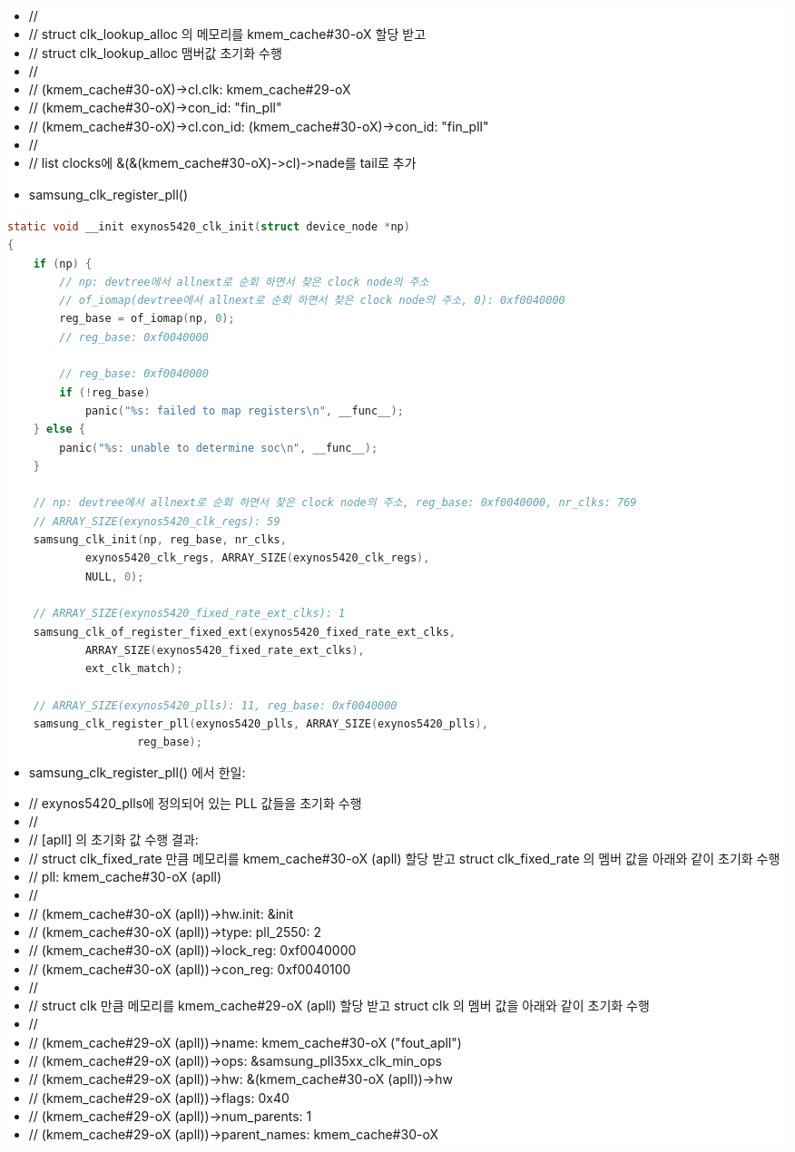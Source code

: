  - //
 - // struct clk_lookup_alloc 의 메모리를 kmem_cache#30-oX 할당 받고
 - // struct clk_lookup_alloc 맴버값 초기화 수행
 - //
 - // (kmem_cache#30-oX)->cl.clk: kmem_cache#29-oX
 - // (kmem_cache#30-oX)->con_id: "fin_pll"
 - // (kmem_cache#30-oX)->cl.con_id: (kmem_cache#30-oX)->con_id: "fin_pll"
 - //
 - // list clocks에 &(&(kmem_cache#30-oX)->cl)->nade를 tail로 추가

* samsung_clk_register_pll()

```clk-exynos5420.c
static void __init exynos5420_clk_init(struct device_node *np)
{
	if (np) {
		// np: devtree에서 allnext로 순회 하면서 찾은 clock node의 주소
		// of_iomap(devtree에서 allnext로 순회 하면서 찾은 clock node의 주소, 0): 0xf0040000
		reg_base = of_iomap(np, 0);	
		// reg_base: 0xf0040000
		
		// reg_base: 0xf0040000
		if (!reg_base)
			panic("%s: failed to map registers\n", __func__);
	} else {
		panic("%s: unable to determine soc\n", __func__);
	}

	// np: devtree에서 allnext로 순회 하면서 찾은 clock node의 주소, reg_base: 0xf0040000, nr_clks: 769
	// ARRAY_SIZE(exynos5420_clk_regs): 59
	samsung_clk_init(np, reg_base, nr_clks,
			exynos5420_clk_regs, ARRAY_SIZE(exynos5420_clk_regs),
			NULL, 0);
			
	// ARRAY_SIZE(exynos5420_fixed_rate_ext_clks): 1
	samsung_clk_of_register_fixed_ext(exynos5420_fixed_rate_ext_clks,
			ARRAY_SIZE(exynos5420_fixed_rate_ext_clks),
			ext_clk_match);

	// ARRAY_SIZE(exynos5420_plls): 11, reg_base: 0xf0040000
	samsung_clk_register_pll(exynos5420_plls, ARRAY_SIZE(exynos5420_plls),
					reg_base);
```

* samsung_clk_register_pll() 에서 한일:
 - // exynos5420_plls에 정의되어 있는 PLL 값들을 초기화 수행
 - //
 - // [apll] 의 초기화 값 수행 결과:
 - // struct clk_fixed_rate 만큼 메모리를 kmem_cache#30-oX (apll) 할당 받고 struct clk_fixed_rate 의 멤버 값을 아래와 같이 초기화 수행
 - // pll: kmem_cache#30-oX (apll)
 - //
 - // (kmem_cache#30-oX (apll))->hw.init: &init
 - // (kmem_cache#30-oX (apll))->type: pll_2550: 2
 - // (kmem_cache#30-oX (apll))->lock_reg: 0xf0040000
 - // (kmem_cache#30-oX (apll))->con_reg: 0xf0040100
 - //
 - // struct clk 만큼 메모리를 kmem_cache#29-oX (apll) 할당 받고 struct clk 의 멤버 값을 아래와 같이 초기화 수행
 - //
 - // (kmem_cache#29-oX (apll))->name: kmem_cache#30-oX ("fout_apll")
 - // (kmem_cache#29-oX (apll))->ops: &samsung_pll35xx_clk_min_ops
 - // (kmem_cache#29-oX (apll))->hw: &(kmem_cache#30-oX (apll))->hw
 - // (kmem_cache#29-oX (apll))->flags: 0x40
 - // (kmem_cache#29-oX (apll))->num_parents: 1
 - // (kmem_cache#29-oX (apll))->parent_names: kmem_cache#30-oX